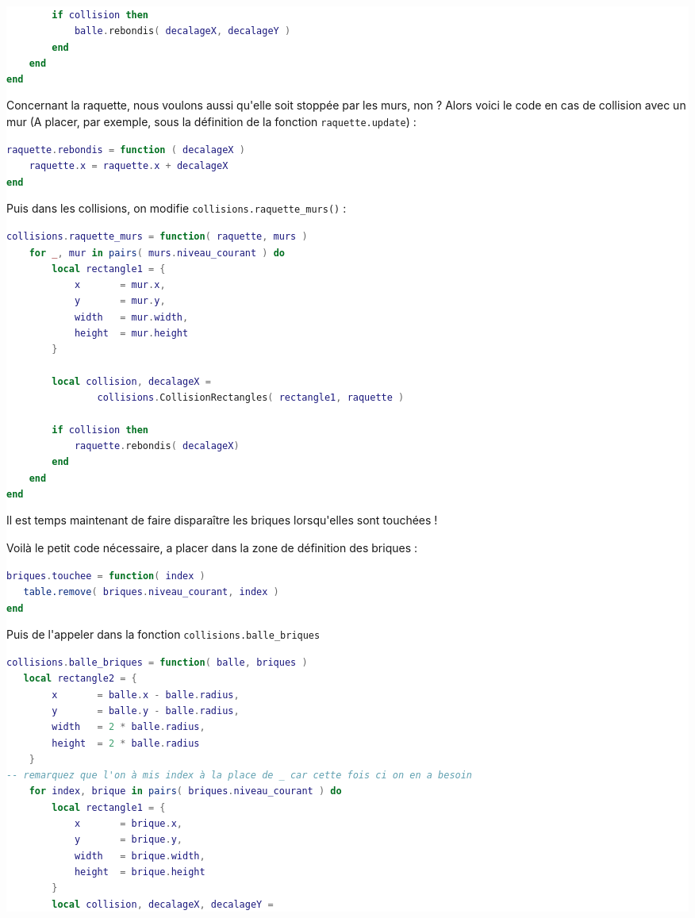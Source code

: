 ```lua
		if collision then
			balle.rebondis( decalageX, decalageY )
		end      
	end
end
```

Concernant la raquette, nous voulons aussi qu'elle soit stoppée par les murs, non ? Alors voici le code en cas de collision avec un mur (A placer, par exemple, sous la définition de la fonction `raquette.update`) :

```lua
raquette.rebondis = function ( decalageX )
	raquette.x = raquette.x + decalageX
end
```

Puis dans les collisions, on modifie `collisions.raquette_murs()` :

```lua
collisions.raquette_murs = function( raquette, murs )
	for _, mur in pairs( murs.niveau_courant ) do
		local rectangle1 = {
			x		= mur.x,
			y		= mur.y,
			width	= mur.width,
			height	= mur.height 
		}

		local collision, decalageX = 
				collisions.CollisionRectangles( rectangle1, raquette )
	  
 		if collision then
			raquette.rebondis( decalageX)
		end      
	end
end
```

Il est temps maintenant de faire disparaître les briques lorsqu'elles sont touchées !

Voilà le petit code nécessaire, a placer dans la zone de définition des briques :

```lua
briques.touchee = function( index )
   table.remove( briques.niveau_courant, index )
end
```

Puis de l'appeler dans la fonction `collisions.balle_briques`

```lua
collisions.balle_briques = function( balle, briques )
   local rectangle2 = {
		x		= balle.x - balle.radius,
		y		= balle.y - balle.radius,
		width	= 2 * balle.radius,
		height	= 2 * balle.radius 
    }
-- remarquez que l'on à mis index à la place de _ car cette fois ci on en a besoin
	for index, brique in pairs( briques.niveau_courant ) do
		local rectangle1 = {
			x		= brique.x,
			y		= brique.y,
			width	= brique.width,
			height	= brique.height 
		}
		local collision, decalageX, decalageY = 
```
